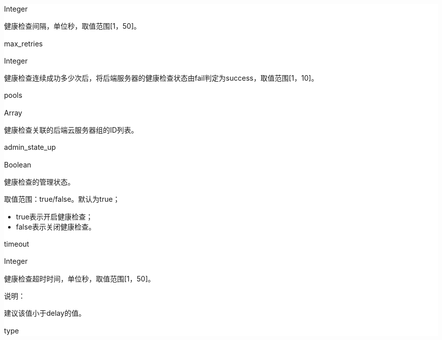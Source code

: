 <td class="cellrowborder" valign="top" width="17.171717171717173%" headers="mcps1.2.4.1.2 "><p id="p792918772915"><a name="p792918772915"></a><a name="p792918772915"></a>Integer</p>
</td>
<td class="cellrowborder" valign="top" width="61.61616161616161%" headers="mcps1.2.4.1.3 "><p id="p119293720295"><a name="p119293720295"></a><a name="p119293720295"></a>健康检查间隔，单位秒，取值范围[1，50]。</p>
</td>
</tr>
<tr id="row179291072296"><td class="cellrowborder" valign="top" width="21.21212121212121%" headers="mcps1.2.4.1.1 "><p id="p15929157192911"><a name="p15929157192911"></a><a name="p15929157192911"></a>max_retries</p>
</td>
<td class="cellrowborder" valign="top" width="17.171717171717173%" headers="mcps1.2.4.1.2 "><p id="p178711239193411"><a name="p178711239193411"></a><a name="p178711239193411"></a>Integer</p>
</td>
<td class="cellrowborder" valign="top" width="61.61616161616161%" headers="mcps1.2.4.1.3 "><p id="p189309702917"><a name="p189309702917"></a><a name="p189309702917"></a>健康检查连续成功多少次后，将后端服务器的健康检查状态由fail判定为success，取值范围[1，10]。</p>
</td>
</tr>
<tr id="row1193097152917"><td class="cellrowborder" valign="top" width="21.21212121212121%" headers="mcps1.2.4.1.1 "><p id="p1793016712298"><a name="p1793016712298"></a><a name="p1793016712298"></a>pools</p>
</td>
<td class="cellrowborder" valign="top" width="17.171717171717173%" headers="mcps1.2.4.1.2 "><p id="zh-cn_topic_0096561533_p422512115486"><a name="zh-cn_topic_0096561533_p422512115486"></a><a name="zh-cn_topic_0096561533_p422512115486"></a>Array</p>
</td>
<td class="cellrowborder" valign="top" width="61.61616161616161%" headers="mcps1.2.4.1.3 "><p id="p893015710294"><a name="p893015710294"></a><a name="p893015710294"></a>健康检查关联的后端云服务器组的ID列表。</p>
</td>
</tr>
<tr id="row2930197182911"><td class="cellrowborder" valign="top" width="21.21212121212121%" headers="mcps1.2.4.1.1 "><p id="p79301777292"><a name="p79301777292"></a><a name="p79301777292"></a>admin_state_up</p>
</td>
<td class="cellrowborder" valign="top" width="17.171717171717173%" headers="mcps1.2.4.1.2 "><p id="p293017715298"><a name="p293017715298"></a><a name="p293017715298"></a>Boolean</p>
</td>
<td class="cellrowborder" valign="top" width="61.61616161616161%" headers="mcps1.2.4.1.3 "><p id="p88489418492"><a name="p88489418492"></a><a name="p88489418492"></a>健康检查的管理状态。</p>
<p id="p19848040494"><a name="p19848040494"></a><a name="p19848040494"></a>取值范围：true/false。默认为true；</p>
<a name="ul1848244497"></a><a name="ul1848244497"></a><ul id="ul1848244497"><li>true表示开启健康检查；</li><li>false表示关闭健康检查。</li></ul>
</td>
</tr>
<tr id="row09302716299"><td class="cellrowborder" valign="top" width="21.21212121212121%" headers="mcps1.2.4.1.1 "><p id="p19303782913"><a name="p19303782913"></a><a name="p19303782913"></a>timeout</p>
</td>
<td class="cellrowborder" valign="top" width="17.171717171717173%" headers="mcps1.2.4.1.2 "><p id="p179315732915"><a name="p179315732915"></a><a name="p179315732915"></a>Integer</p>
</td>
<td class="cellrowborder" valign="top" width="61.61616161616161%" headers="mcps1.2.4.1.3 "><p id="p37112334494"><a name="p37112334494"></a><a name="p37112334494"></a>健康检查超时时间，单位秒，取值范围[1，50]。</p>
<div class="note" id="note77113384910"><a name="note77113384910"></a><a name="note77113384910"></a><span class="notetitle"> 说明： </span><div class="notebody"><p id="p57123374911"><a name="p57123374911"></a><a name="p57123374911"></a>建议该值小于delay的值。</p>
</div></div>
</td>
</tr>
<tr id="row1793116752912"><td class="cellrowborder" valign="top" width="21.21212121212121%" headers="mcps1.2.4.1.1 "><p id="p6931579296"><a name="p6931579296"></a><a name="p6931579296"></a>type</p>
</td>